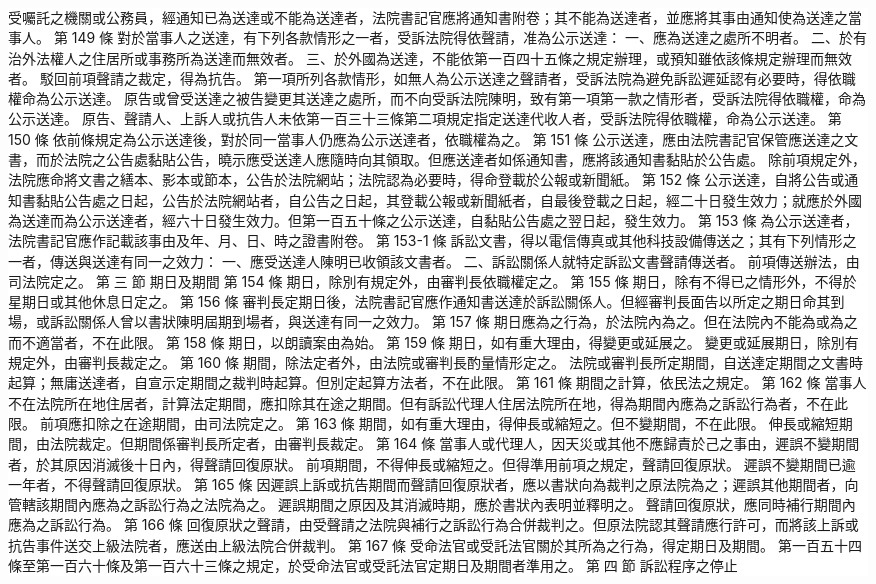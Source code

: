 受囑託之機關或公務員，經通知已為送達或不能為送達者，法院書記官應將通知書附卷；其不能為送達者，並應將其事由通知使為送達之當事人。
第 149 條
對於當事人之送達，有下列各款情形之一者，受訴法院得依聲請，准為公示送達：
一、應為送達之處所不明者。
二、於有治外法權人之住居所或事務所為送達而無效者。
三、於外國為送達，不能依第一百四十五條之規定辦理，或預知雖依該條規定辦理而無效者。
駁回前項聲請之裁定，得為抗告。
第一項所列各款情形，如無人為公示送達之聲請者，受訴法院為避免訴訟遲延認有必要時，得依職權命為公示送達。
原告或曾受送達之被告變更其送達之處所，而不向受訴法院陳明，致有第一項第一款之情形者，受訴法院得依職權，命為公示送達。
原告、聲請人、上訴人或抗告人未依第一百三十三條第二項規定指定送達代收人者，受訴法院得依職權，命為公示送達。
第 150 條
依前條規定為公示送達後，對於同一當事人仍應為公示送達者，依職權為之。
第 151 條
公示送達，應由法院書記官保管應送達之文書，而於法院之公告處黏貼公告，曉示應受送達人應隨時向其領取。但應送達者如係通知書，應將該通知書黏貼於公告處。
除前項規定外，法院應命將文書之繕本、影本或節本，公告於法院網站；法院認為必要時，得命登載於公報或新聞紙。
第 152 條
公示送達，自將公告或通知書黏貼公告處之日起，公告於法院網站者，自公告之日起，其登載公報或新聞紙者，自最後登載之日起，經二十日發生效力；就應於外國為送達而為公示送達者，經六十日發生效力。但第一百五十條之公示送達，自黏貼公告處之翌日起，發生效力。
第 153 條
為公示送達者，法院書記官應作記載該事由及年、月、日、時之證書附卷。
第 153-1 條
訴訟文書，得以電信傳真或其他科技設備傳送之；其有下列情形之一者，傳送與送達有同一之效力：
一、應受送達人陳明已收領該文書者。
二、訴訟關係人就特定訴訟文書聲請傳送者。
前項傳送辦法，由司法院定之。
第 三 節 期日及期間
第 154 條
期日，除別有規定外，由審判長依職權定之。
第 155 條
期日，除有不得已之情形外，不得於星期日或其他休息日定之。
第 156 條
審判長定期日後，法院書記官應作通知書送達於訴訟關係人。但經審判長面告以所定之期日命其到場，或訴訟關係人曾以書狀陳明屆期到場者，與送達有同一之效力。
第 157 條
期日應為之行為，於法院內為之。但在法院內不能為或為之而不適當者，不在此限。
第 158 條
期日，以朗讀案由為始。
第 159 條
期日，如有重大理由，得變更或延展之。
變更或延展期日，除別有規定外，由審判長裁定之。
第 160 條
期間，除法定者外，由法院或審判長酌量情形定之。
法院或審判長所定期間，自送達定期間之文書時起算；無庸送達者，自宣示定期間之裁判時起算。但別定起算方法者，不在此限。
第 161 條
期間之計算，依民法之規定。
第 162 條
當事人不在法院所在地住居者，計算法定期間，應扣除其在途之期間。但有訴訟代理人住居法院所在地，得為期間內應為之訴訟行為者，不在此限。
前項應扣除之在途期間，由司法院定之。
第 163 條
期間，如有重大理由，得伸長或縮短之。但不變期間，不在此限。
伸長或縮短期間，由法院裁定。但期間係審判長所定者，由審判長裁定。
第 164 條
當事人或代理人，因天災或其他不應歸責於己之事由，遲誤不變期間者，於其原因消滅後十日內，得聲請回復原狀。
前項期間，不得伸長或縮短之。但得準用前項之規定，聲請回復原狀。
遲誤不變期間已逾一年者，不得聲請回復原狀。
第 165 條
因遲誤上訴或抗告期間而聲請回復原狀者，應以書狀向為裁判之原法院為之；遲誤其他期間者，向管轄該期間內應為之訴訟行為之法院為之。
遲誤期間之原因及其消滅時期，應於書狀內表明並釋明之。
聲請回復原狀，應同時補行期間內應為之訴訟行為。
第 166 條
回復原狀之聲請，由受聲請之法院與補行之訴訟行為合併裁判之。但原法院認其聲請應行許可，而將該上訴或抗告事件送交上級法院者，應送由上級法院合併裁判。
第 167 條
受命法官或受託法官關於其所為之行為，得定期日及期間。
第一百五十四條至第一百六十條及第一百六十三條之規定，於受命法官或受託法官定期日及期間者準用之。
第 四 節 訴訟程序之停止